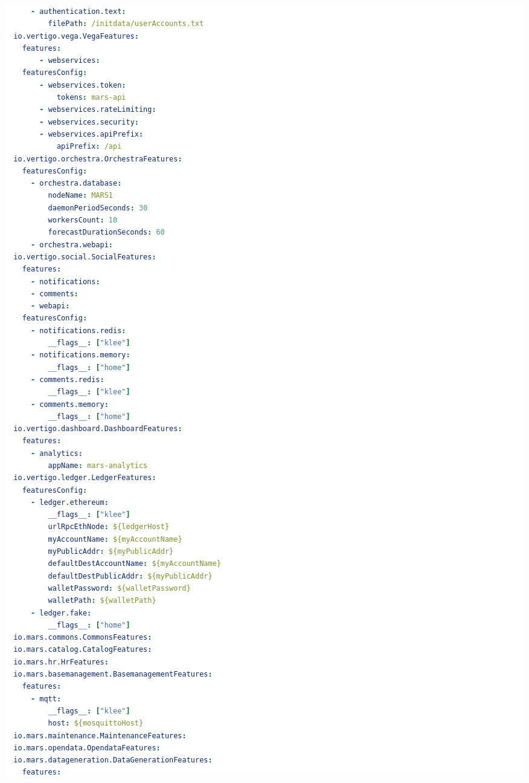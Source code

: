 ```yaml
      - authentication.text:
          filePath: /initdata/userAccounts.txt
  io.vertigo.vega.VegaFeatures:
    features:
        - webservices:
    featuresConfig:
        - webservices.token:
            tokens: mars-api
        - webservices.rateLimiting:
        - webservices.security:
        - webservices.apiPrefix:
            apiPrefix: /api
  io.vertigo.orchestra.OrchestraFeatures:
    featuresConfig:
      - orchestra.database:
          nodeName: MARS1
          daemonPeriodSeconds: 30
          workersCount: 10
          forecastDurationSeconds: 60
      - orchestra.webapi:
  io.vertigo.social.SocialFeatures:
    features:
      - notifications:
      - comments:
      - webapi:
    featuresConfig:
      - notifications.redis:
          __flags__: ["klee"]
      - notifications.memory:
          __flags__: ["home"]
      - comments.redis:
          __flags__: ["klee"]
      - comments.memory:
          __flags__: ["home"]
  io.vertigo.dashboard.DashboardFeatures:
    features:
      - analytics:
          appName: mars-analytics
  io.vertigo.ledger.LedgerFeatures:
    featuresConfig:
      - ledger.ethereum:
          __flags__: ["klee"]
          urlRpcEthNode: ${ledgerHost}
          myAccountName: ${myAccountName}
          myPublicAddr: ${myPublicAddr}
          defaultDestAccountName: ${myAccountName}
          defaultDestPublicAddr: ${myPublicAddr}
          walletPassword: ${walletPassword}
          walletPath: ${walletPath}
      - ledger.fake:
          __flags__: ["home"]
  io.mars.commons.CommonsFeatures:
  io.mars.catalog.CatalogFeatures:
  io.mars.hr.HrFeatures:
  io.mars.basemanagement.BasemanagementFeatures:
    features:
      - mqtt:
          __flags__: ["klee"]
          host: ${mosquittoHost}
  io.mars.maintenance.MaintenanceFeatures:
  io.mars.opendata.OpendataFeatures:
  io.mars.datageneration.DataGenerationFeatures:
    features:
```